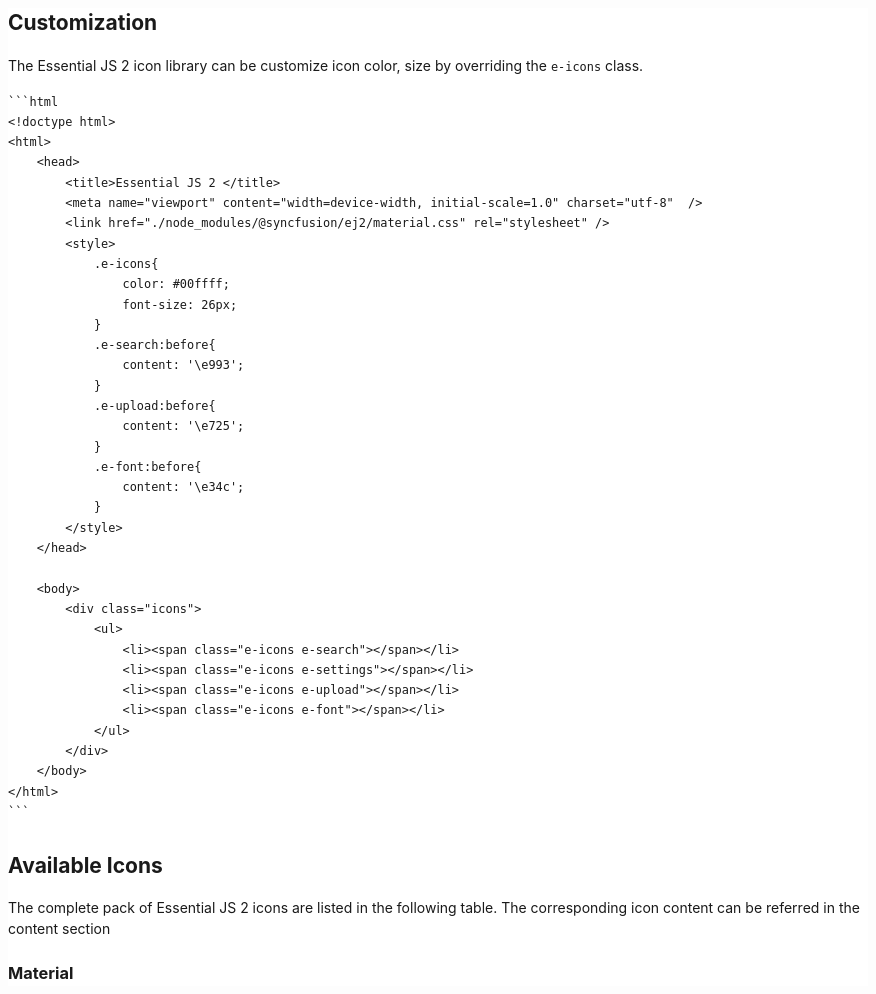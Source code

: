 ## Customization

The Essential JS 2 icon library can be customize icon color, size by overriding the `e-icons` class.

    ```html
    <!doctype html>
    <html>
        <head>
            <title>Essential JS 2 </title>
            <meta name="viewport" content="width=device-width, initial-scale=1.0" charset="utf-8"  />
            <link href="./node_modules/@syncfusion/ej2/material.css" rel="stylesheet" />
            <style>
                .e-icons{
                    color: #00ffff;
                    font-size: 26px;
                }
                .e-search:before{
                    content: '\e993';
                }
                .e-upload:before{
                    content: '\e725';
                }
                .e-font:before{
                    content: '\e34c';
                }
            </style>
        </head>

        <body>
            <div class="icons">
                <ul>
                    <li><span class="e-icons e-search"></span></li>
                    <li><span class="e-icons e-settings"></span></li>
                    <li><span class="e-icons e-upload"></span></li>
                    <li><span class="e-icons e-font"></span></li>
                </ul>
            </div>
        </body>
    </html>
    ```

## Available Icons

The complete pack of Essential JS 2 icons are listed in the following table. The corresponding icon content can be referred in the content section



### Material

<iframe class="doc-sample-frame" src="https://ej2.syncfusion.com/products/icons/material/demo.html" style="height:1000px;"></iframe>
